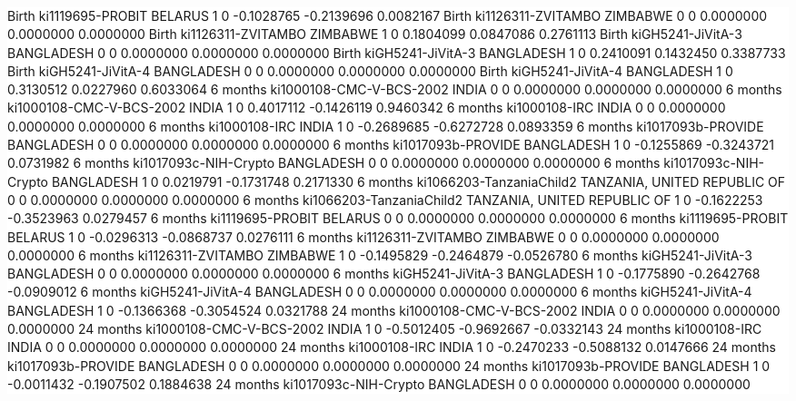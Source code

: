 Birth       ki1119695-PROBIT           BELARUS                        1                    0                 -0.1028765   -0.2139696    0.0082167
Birth       ki1126311-ZVITAMBO         ZIMBABWE                       0                    0                  0.0000000    0.0000000    0.0000000
Birth       ki1126311-ZVITAMBO         ZIMBABWE                       1                    0                  0.1804099    0.0847086    0.2761113
Birth       kiGH5241-JiVitA-3          BANGLADESH                     0                    0                  0.0000000    0.0000000    0.0000000
Birth       kiGH5241-JiVitA-3          BANGLADESH                     1                    0                  0.2410091    0.1432450    0.3387733
Birth       kiGH5241-JiVitA-4          BANGLADESH                     0                    0                  0.0000000    0.0000000    0.0000000
Birth       kiGH5241-JiVitA-4          BANGLADESH                     1                    0                  0.3130512    0.0227960    0.6033064
6 months    ki1000108-CMC-V-BCS-2002   INDIA                          0                    0                  0.0000000    0.0000000    0.0000000
6 months    ki1000108-CMC-V-BCS-2002   INDIA                          1                    0                  0.4017112   -0.1426119    0.9460342
6 months    ki1000108-IRC              INDIA                          0                    0                  0.0000000    0.0000000    0.0000000
6 months    ki1000108-IRC              INDIA                          1                    0                 -0.2689685   -0.6272728    0.0893359
6 months    ki1017093b-PROVIDE         BANGLADESH                     0                    0                  0.0000000    0.0000000    0.0000000
6 months    ki1017093b-PROVIDE         BANGLADESH                     1                    0                 -0.1255869   -0.3243721    0.0731982
6 months    ki1017093c-NIH-Crypto      BANGLADESH                     0                    0                  0.0000000    0.0000000    0.0000000
6 months    ki1017093c-NIH-Crypto      BANGLADESH                     1                    0                  0.0219791   -0.1731748    0.2171330
6 months    ki1066203-TanzaniaChild2   TANZANIA, UNITED REPUBLIC OF   0                    0                  0.0000000    0.0000000    0.0000000
6 months    ki1066203-TanzaniaChild2   TANZANIA, UNITED REPUBLIC OF   1                    0                 -0.1622253   -0.3523963    0.0279457
6 months    ki1119695-PROBIT           BELARUS                        0                    0                  0.0000000    0.0000000    0.0000000
6 months    ki1119695-PROBIT           BELARUS                        1                    0                 -0.0296313   -0.0868737    0.0276111
6 months    ki1126311-ZVITAMBO         ZIMBABWE                       0                    0                  0.0000000    0.0000000    0.0000000
6 months    ki1126311-ZVITAMBO         ZIMBABWE                       1                    0                 -0.1495829   -0.2464879   -0.0526780
6 months    kiGH5241-JiVitA-3          BANGLADESH                     0                    0                  0.0000000    0.0000000    0.0000000
6 months    kiGH5241-JiVitA-3          BANGLADESH                     1                    0                 -0.1775890   -0.2642768   -0.0909012
6 months    kiGH5241-JiVitA-4          BANGLADESH                     0                    0                  0.0000000    0.0000000    0.0000000
6 months    kiGH5241-JiVitA-4          BANGLADESH                     1                    0                 -0.1366368   -0.3054524    0.0321788
24 months   ki1000108-CMC-V-BCS-2002   INDIA                          0                    0                  0.0000000    0.0000000    0.0000000
24 months   ki1000108-CMC-V-BCS-2002   INDIA                          1                    0                 -0.5012405   -0.9692667   -0.0332143
24 months   ki1000108-IRC              INDIA                          0                    0                  0.0000000    0.0000000    0.0000000
24 months   ki1000108-IRC              INDIA                          1                    0                 -0.2470233   -0.5088132    0.0147666
24 months   ki1017093b-PROVIDE         BANGLADESH                     0                    0                  0.0000000    0.0000000    0.0000000
24 months   ki1017093b-PROVIDE         BANGLADESH                     1                    0                 -0.0011432   -0.1907502    0.1884638
24 months   ki1017093c-NIH-Crypto      BANGLADESH                     0                    0                  0.0000000    0.0000000    0.0000000